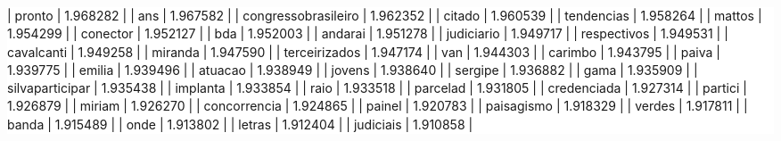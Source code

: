 | pronto | 1.968282 |
| ans | 1.967582 |
| congressobrasileiro | 1.962352 |
| citado | 1.960539 |
| tendencias | 1.958264 |
| mattos | 1.954299 |
| conector | 1.952127 |
| bda | 1.952003 |
| andarai | 1.951278 |
| judiciario | 1.949717 |
| respectivos | 1.949531 |
| cavalcanti | 1.949258 |
| miranda | 1.947590 |
| terceirizados | 1.947174 |
| van | 1.944303 |
| carimbo | 1.943795 |
| paiva | 1.939775 |
| emilia | 1.939496 |
| atuacao | 1.938949 |
| jovens | 1.938640 |
| sergipe | 1.936882 |
| gama | 1.935909 |
| silvaparticipar | 1.935438 |
| implanta | 1.933854 |
| raio | 1.933518 |
| parcelad | 1.931805 |
| credenciada | 1.927314 |
| partici | 1.926879 |
| miriam | 1.926270 |
| concorrencia | 1.924865 |
| painel | 1.920783 |
| paisagismo | 1.918329 |
| verdes | 1.917811 |
| banda | 1.915489 |
| onde | 1.913802 |
| letras | 1.912404 |
| judiciais | 1.910858 |